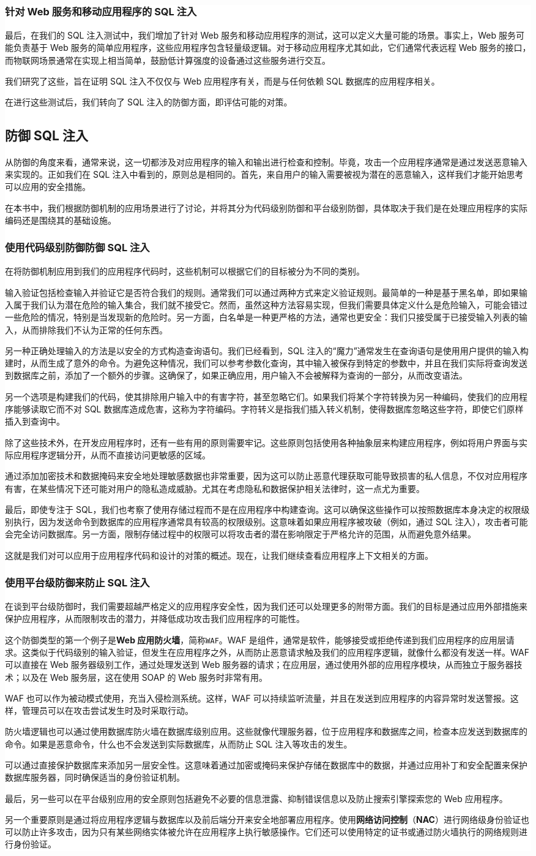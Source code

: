 ### 针对 Web 服务和移动应用程序的 SQL 注入

最后，在我们的 SQL 注入测试中，我们增加了针对 Web 服务和移动应用程序的测试，这可以定义大量可能的场景。事实上，Web 服务可能负责基于 Web 服务的简单应用程序，这些应用程序包含轻量级逻辑。对于移动应用程序尤其如此，它们通常代表远程 Web 服务的接口，而物联网场景通常在实现上相当简单，鼓励低计算强度的设备通过这些服务进行交互。

我们研究了这些，旨在证明 SQL 注入不仅仅与 Web 应用程序有关，而是与任何依赖 SQL 数据库的应用程序相关。

在进行这些测试后，我们转向了 SQL 注入的防御方面，即评估可能的对策。

## 防御 SQL 注入

从防御的角度来看，通常来说，这一切都涉及对应用程序的输入和输出进行检查和控制。毕竟，攻击一个应用程序通常是通过发送恶意输入来实现的。正如我们在 SQL 注入中看到的，原则总是相同的。首先，来自用户的输入需要被视为潜在的恶意输入，这样我们才能开始思考可以应用的安全措施。

在本书中，我们根据防御机制的应用场景进行了讨论，并将其分为代码级别防御和平台级别防御，具体取决于我们是在处理应用程序的实际编码还是围绕其的基础设施。

### 使用代码级别防御防御 SQL 注入

在将防御机制应用到我们的应用程序代码时，这些机制可以根据它们的目标被分为不同的类别。

输入验证包括检查输入并验证它是否符合我们的规则。通常我们可以通过两种方式来定义验证规则。最简单的一种是基于黑名单，即如果输入属于我们认为潜在危险的输入集合，我们就不接受它。然而，虽然这种方法容易实现，但我们需要具体定义什么是危险输入，可能会错过一些危险的情况，特别是当发现新的危险时。另一方面，白名单是一种更严格的方法，通常也更安全：我们只接受属于已接受输入列表的输入，从而排除我们不认为正常的任何东西。

另一种正确处理输入的方法是以安全的方式构造查询语句。我们已经看到，SQL 注入的“魔力”通常发生在查询语句是使用用户提供的输入构建时，从而生成了意外的命令。为避免这种情况，我们可以参考参数化查询，其中输入被保存到特定的参数中，并且在我们实际将查询发送到数据库之前，添加了一个额外的步骤。这确保了，如果正确应用，用户输入不会被解释为查询的一部分，从而改变语法。

另一个选项是构建我们的代码，使其排除用户输入中的有害字符，甚至忽略它们。如果我们将某个字符转换为另一种编码，使我们的应用程序能够读取它而不对 SQL 数据库造成危害，这称为字符编码。字符转义是指我们插入转义机制，使得数据库忽略这些字符，即使它们原样插入到查询中。

除了这些技术外，在开发应用程序时，还有一些有用的原则需要牢记。这些原则包括使用各种抽象层来构建应用程序，例如将用户界面与实际应用程序逻辑分开，从而不直接访问更敏感的区域。

通过添加加密技术和数据掩码来安全地处理敏感数据也非常重要，因为这可以防止恶意代理获取可能导致损害的私人信息，不仅对应用程序有害，在某些情况下还可能对用户的隐私造成威胁。尤其在考虑隐私和数据保护相关法律时，这一点尤为重要。

最后，即使专注于 SQL，我们也考察了使用存储过程而不是在应用程序中构建查询。这可以确保这些操作可以按照数据库本身决定的权限级别执行，因为发送命令到数据库的应用程序通常具有较高的权限级别。这意味着如果应用程序被攻破（例如，通过 SQL 注入），攻击者可能会完全访问数据库。另一方面，限制存储过程中的权限可以将攻击者的潜在影响限定于严格允许的范围，从而避免意外结果。

这就是我们对可以应用于应用程序代码和设计的对策的概述。现在，让我们继续查看应用程序上下文相关的方面。

### 使用平台级防御来防止 SQL 注入

在谈到平台级防御时，我们需要超越严格定义的应用程序安全性，因为我们还可以处理更多的附带方面。我们的目标是通过应用外部措施来保护应用程序，从而限制攻击的潜力，并降低成功攻击我们应用程序的可能性。

这个防御类型的第一个例子是**Web 应用防火墙**，简称`WAF`。WAF 是组件，通常是软件，能够接受或拒绝传递到我们应用程序的应用层请求。这类似于代码级别的输入验证，但发生在应用程序之外，从而防止恶意请求触及我们的应用程序逻辑，就像什么都没有发送一样。WAF 可以直接在 Web 服务器级别工作，通过处理发送到 Web 服务器的请求；在应用层，通过使用外部的应用程序模块，从而独立于服务器技术；以及在 Web 服务层，这在使用 SOAP 的 Web 服务时非常有用。

WAF 也可以作为被动模式使用，充当入侵检测系统。这样，WAF 可以持续监听流量，并且在发送到应用程序的内容异常时发送警报。这样，管理员可以在攻击尝试发生时及时采取行动。

防火墙逻辑也可以通过使用数据库防火墙在数据库级别应用。这些就像代理服务器，位于应用程序和数据库之间，检查本应发送到数据库的命令。如果是恶意命令，什么也不会发送到实际数据库，从而防止 SQL 注入等攻击的发生。

可以通过直接保护数据库来添加另一层安全性。这意味着通过加密或掩码来保护存储在数据库中的数据，并通过应用补丁和安全配置来保护数据库服务器，同时确保适当的身份验证机制。

最后，另一些可以在平台级别应用的安全原则包括避免不必要的信息泄露、抑制错误信息以及防止搜索引擎探索您的 Web 应用程序。

另一个重要原则是通过将应用程序逻辑与数据库以及前后端分开来安全地部署应用程序。使用**网络访问控制**（**NAC**）进行网络级身份验证也可以防止许多攻击，因为只有某些网络实体被允许在应用程序上执行敏感操作。它们还可以使用特定的证书或通过防火墙执行的网络规则进行身份验证。
